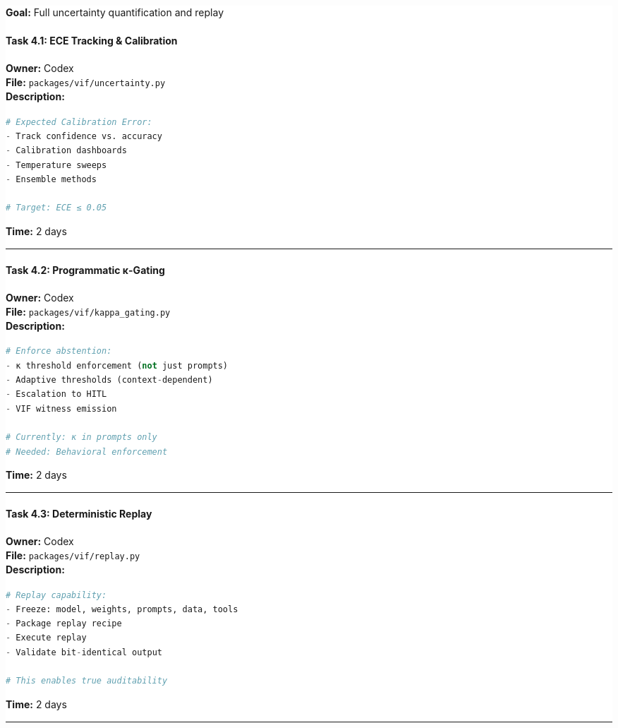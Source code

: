 **Goal:** Full uncertainty quantification and replay

#### **Task 4.1: ECE Tracking & Calibration**
**Owner:** Codex  
**File:** `packages/vif/uncertainty.py`  
**Description:**
```python
# Expected Calibration Error:
- Track confidence vs. accuracy
- Calibration dashboards
- Temperature sweeps
- Ensemble methods

# Target: ECE ≤ 0.05
```
**Time:** 2 days

---

#### **Task 4.2: Programmatic κ-Gating**
**Owner:** Codex  
**File:** `packages/vif/kappa_gating.py`  
**Description:**
```python
# Enforce abstention:
- κ threshold enforcement (not just prompts)
- Adaptive thresholds (context-dependent)
- Escalation to HITL
- VIF witness emission

# Currently: κ in prompts only
# Needed: Behavioral enforcement
```
**Time:** 2 days

---

#### **Task 4.3: Deterministic Replay**
**Owner:** Codex  
**File:** `packages/vif/replay.py`  
**Description:**
```python
# Replay capability:
- Freeze: model, weights, prompts, data, tools
- Package replay recipe
- Execute replay
- Validate bit-identical output

# This enables true auditability
```
**Time:** 2 days

---
